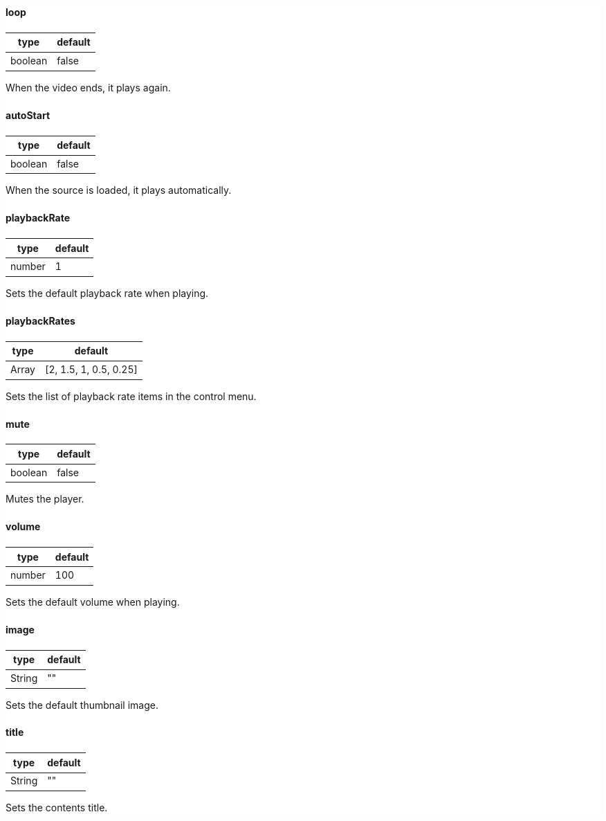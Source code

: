 #### loop 
type|default
------|------
boolean|false

When the video ends, it plays again.

#### autoStart 
type|default
------|------
boolean|false

When the source is loaded, it plays automatically.
 
#### playbackRate 
type|default
------|------
number|1

Sets the default playback rate when playing.

#### playbackRates 
type|default
------|------
Array|[2, 1.5, 1, 0.5, 0.25]

Sets the list of playback rate items in the control menu.

#### mute 
type|default
------|------
boolean|false

Mutes the player.

#### volume 
type|default
------|------
number|100

Sets the default volume when playing.

#### image 
type|default
------|------
String| ""

Sets the default thumbnail image.

#### title 
type|default
------|------
String| ""

Sets the contents title.
